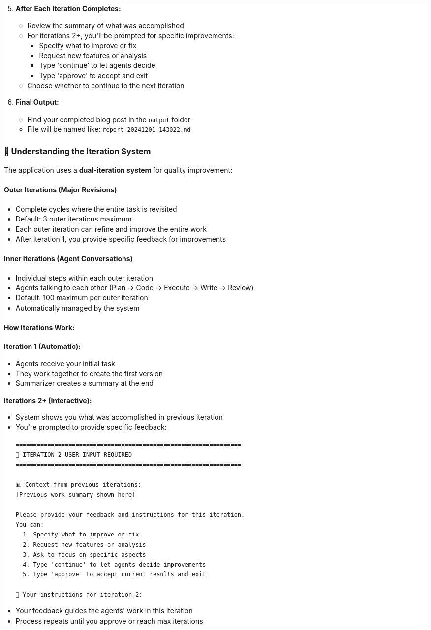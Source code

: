 5. **After Each Iteration Completes:**
   - Review the summary of what was accomplished
   - For iterations 2+, you'll be prompted for specific improvements:
     - Specify what to improve or fix
     - Request new features or analysis
     - Type 'continue' to let agents decide
     - Type 'approve' to accept and exit
   - Choose whether to continue to the next iteration

6. **Final Output:**
   - Find your completed blog post in the `output` folder
   - File will be named like: `report_20241201_143022.md`

### 🔄 Understanding the Iteration System

The application uses a **dual-iteration system** for quality improvement:

#### **Outer Iterations** (Major Revisions)
- Complete cycles where the entire task is revisited
- Default: 3 outer iterations maximum
- Each outer iteration can refine and improve the entire work
- After iteration 1, you provide specific feedback for improvements

#### **Inner Iterations** (Agent Conversations)
- Individual steps within each outer iteration
- Agents talking to each other (Plan → Code → Execute → Write → Review)
- Default: 100 maximum per outer iteration
- Automatically managed by the system

#### **How Iterations Work:**

**Iteration 1 (Automatic):**
- Agents receive your initial task
- They work together to create the first version
- Summarizer creates a summary at the end

**Iterations 2+ (Interactive):**
- System shows you what was accomplished in previous iteration
- You're prompted to provide specific feedback:
  ```
  ================================================================
  📝 ITERATION 2 USER INPUT REQUIRED
  ================================================================
  
  📊 Context from previous iterations:
  [Previous work summary shown here]
  
  Please provide your feedback and instructions for this iteration.
  You can:
    1. Specify what to improve or fix
    2. Request new features or analysis
    3. Ask to focus on specific aspects
    4. Type 'continue' to let agents decide improvements
    5. Type 'approve' to accept current results and exit
  
  👤 Your instructions for iteration 2: 
  ```
- Your feedback guides the agents' work in this iteration
- Process repeats until you approve or reach max iterations
